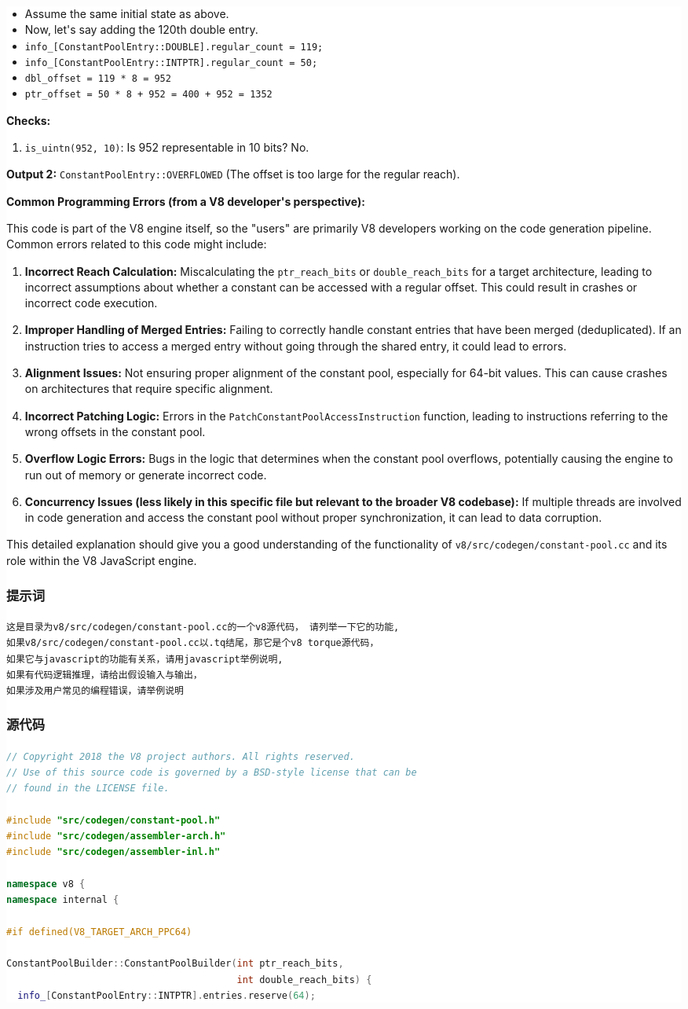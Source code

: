 * Assume the same initial state as above.
* Now, let's say adding the 120th double entry.
* `info_[ConstantPoolEntry::DOUBLE].regular_count = 119;`
* `info_[ConstantPoolEntry::INTPTR].regular_count = 50;`
* `dbl_offset = 119 * 8 = 952`
* `ptr_offset = 50 * 8 + 952 = 400 + 952 = 1352`

**Checks:**

1. `is_uintn(952, 10)`: Is 952 representable in 10 bits? No.

**Output 2:** `ConstantPoolEntry::OVERFLOWED` (The offset is too large for the regular reach).

**Common Programming Errors (from a V8 developer's perspective):**

This code is part of the V8 engine itself, so the "users" are primarily V8 developers working on the code generation pipeline. Common errors related to this code might include:

1. **Incorrect Reach Calculation:** Miscalculating the `ptr_reach_bits` or `double_reach_bits` for a target architecture, leading to incorrect assumptions about whether a constant can be accessed with a regular offset. This could result in crashes or incorrect code execution.

2. **Improper Handling of Merged Entries:**  Failing to correctly handle constant entries that have been merged (deduplicated). If an instruction tries to access a merged entry without going through the shared entry, it could lead to errors.

3. **Alignment Issues:** Not ensuring proper alignment of the constant pool, especially for 64-bit values. This can cause crashes on architectures that require specific alignment.

4. **Incorrect Patching Logic:** Errors in the `PatchConstantPoolAccessInstruction` function, leading to instructions referring to the wrong offsets in the constant pool.

5. **Overflow Logic Errors:** Bugs in the logic that determines when the constant pool overflows, potentially causing the engine to run out of memory or generate incorrect code.

6. **Concurrency Issues (less likely in this specific file but relevant to the broader V8 codebase):** If multiple threads are involved in code generation and access the constant pool without proper synchronization, it can lead to data corruption.

This detailed explanation should give you a good understanding of the functionality of `v8/src/codegen/constant-pool.cc` and its role within the V8 JavaScript engine.

### 提示词
```
这是目录为v8/src/codegen/constant-pool.cc的一个v8源代码， 请列举一下它的功能, 
如果v8/src/codegen/constant-pool.cc以.tq结尾，那它是个v8 torque源代码，
如果它与javascript的功能有关系，请用javascript举例说明,
如果有代码逻辑推理，请给出假设输入与输出，
如果涉及用户常见的编程错误，请举例说明
```

### 源代码
```cpp
// Copyright 2018 the V8 project authors. All rights reserved.
// Use of this source code is governed by a BSD-style license that can be
// found in the LICENSE file.

#include "src/codegen/constant-pool.h"
#include "src/codegen/assembler-arch.h"
#include "src/codegen/assembler-inl.h"

namespace v8 {
namespace internal {

#if defined(V8_TARGET_ARCH_PPC64)

ConstantPoolBuilder::ConstantPoolBuilder(int ptr_reach_bits,
                                         int double_reach_bits) {
  info_[ConstantPoolEntry::INTPTR].entries.reserve(64);
```